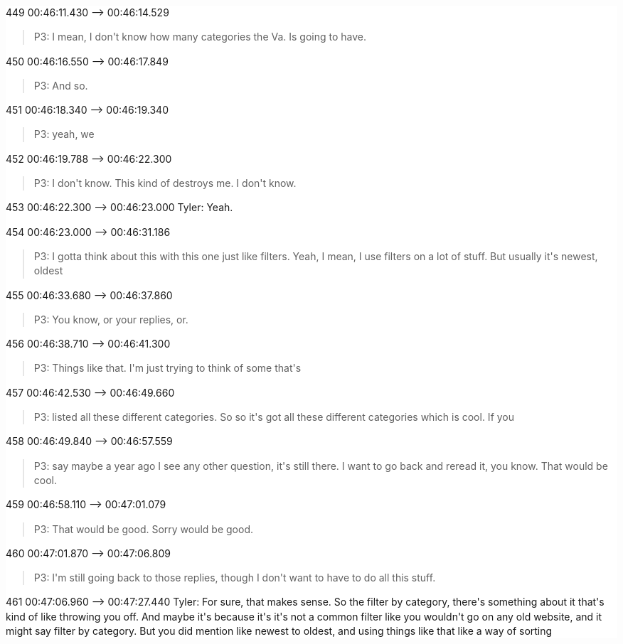449
00:46:11.430 --> 00:46:14.529
> P3: I mean, I don't know how many categories the Va. Is going to have.

450
00:46:16.550 --> 00:46:17.849
> P3: And so.

451
00:46:18.340 --> 00:46:19.340
> P3: yeah, we

452
00:46:19.788 --> 00:46:22.300
> P3: I don't know. This kind of destroys me. I don't know.

453
00:46:22.300 --> 00:46:23.000
Tyler: Yeah.

454
00:46:23.000 --> 00:46:31.186
> P3: I gotta think about this with this one just like filters. Yeah, I mean, I use filters on a lot of stuff. But usually it's newest, oldest

455
00:46:33.680 --> 00:46:37.860
> P3: You know, or your replies, or.

456
00:46:38.710 --> 00:46:41.300
> P3: Things like that. I'm just trying to think of some that's

457
00:46:42.530 --> 00:46:49.660
> P3: listed all these different categories. So so it's got all these different categories which is cool. If you

458
00:46:49.840 --> 00:46:57.559
> P3: say maybe a year ago I see any other question, it's still there. I want to go back and reread it, you know. That would be cool.

459
00:46:58.110 --> 00:47:01.079
> P3: That would be good. Sorry would be good.

460
00:47:01.870 --> 00:47:06.809
> P3: I'm still going back to those replies, though I don't want to have to do all this stuff.

461
00:47:06.960 --> 00:47:27.440
Tyler: For sure, that makes sense. So the filter by category, there's something about it that's kind of like throwing you off. And maybe it's because it's it's not a common filter like you wouldn't go on any old website, and it might say filter by category. But you did mention like newest to oldest, and using things like that like a way of sorting
